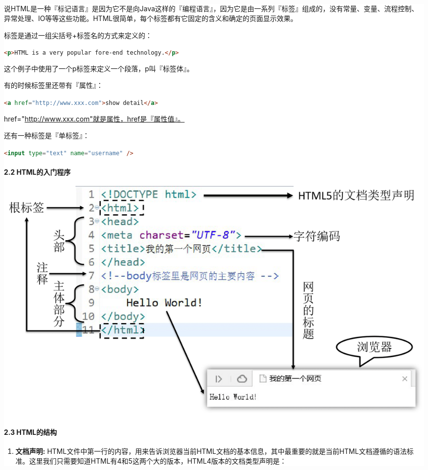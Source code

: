 说HTML是一种『标记语言』是因为它不是向Java这样的『编程语言』，因为它是由一系列『标签』组成的，没有常量、变量、流程控制、异常处理、IO等等这些功能。HTML很简单，每个标签都有它固定的含义和确定的页面显示效果。

标签是通过一组尖括号+标签名的方式来定义的：

```html
<p>HTML is a very popular fore-end technology.</p>
```

这个例子中使用了一个p标签来定义一个段落，p叫『标签体』。

有的时候标签里还带有『属性』：

```html
<a href="http://www.xxx.com">show detail</a>
```

href="http://www.xxx.com"就是属性，href是『属性值』。

还有一种标签是『单标签』：

```html
<input type="text" name="username" />
```

#### 2.2 HTML的入门程序

![images](./images/img029.png)

#### 2.3 HTML的结构

1. **文档声明:** HTML文件中第一行的内容，用来告诉浏览器当前HTML文档的基本信息，其中最重要的就是当前HTML文档遵循的语法标准。这里我们只需要知道HTML有4和5这两个大的版本，HTML4版本的文档类型声明是：
